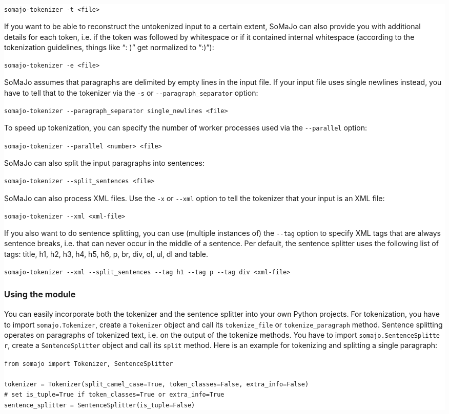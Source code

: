     somajo-tokenizer -t <file>

If you want to be able to reconstruct the untokenized input to a
certain extent, SoMaJo can also provide you with additional details
for each token, i.e. if the token was followed by whitespace or if it
contained internal whitespace (according to the tokenization
guidelines, things like “: )” get normalized to “:)”):

    somajo-tokenizer -e <file>

SoMaJo assumes that paragraphs are delimited by empty lines in the
input file. If your input file uses single newlines instead, you have
to tell that to the tokenizer via the `-s` or `--paragraph_separator`
option:

    somajo-tokenizer --paragraph_separator single_newlines <file>

To speed up tokenization, you can specify the number of worker
processes used via the `--parallel` option:

    somajo-tokenizer --parallel <number> <file>

SoMaJo can also split the input paragraphs into sentences:

    somajo-tokenizer --split_sentences <file>

SoMaJo can also process XML files. Use the `-x` or `--xml` option to
tell the tokenizer that your input is an XML file:

    somajo-tokenizer --xml <xml-file>

If you also want to do sentence splitting, you can use (multiple
instances of) the `--tag` option to specify XML tags that are always
sentence breaks, i.e. that can never occur in the middle of a
sentence. Per default, the sentence splitter uses the following list
of tags: title, h1, h2, h3, h4, h5, h6, p, br, div, ol, ul, dl and
table.

    somajo-tokenizer --xml --split_sentences --tag h1 --tag p --tag div <xml-file>


### Using the module ###

You can easily incorporate both the tokenizer and the sentence
splitter into your own Python projects. For tokenization, you have to
import `somajo.Tokenizer`, create a `Tokenizer` object and call its
`tokenize_file` or `tokenize_paragraph` method. Sentence splitting
operates on paragraphs of tokenized text, i.e. on the output of the
tokenize methods. You have to import `somajo.SentenceSplitter`,
create a `SentenceSplitter` object and call its `split` method. Here is an example for tokenizing and splitting a single paragraph:

    from somajo import Tokenizer, SentenceSplitter

    tokenizer = Tokenizer(split_camel_case=True, token_classes=False, extra_info=False)
    # set is_tuple=True if token_classes=True or extra_info=True
    sentence_splitter = SentenceSplitter(is_tuple=False)
